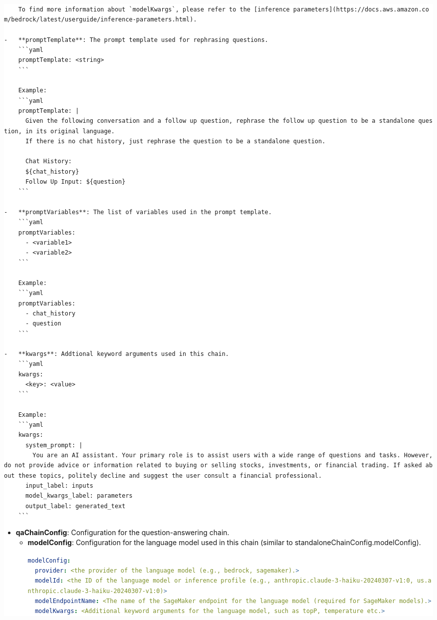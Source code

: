         To find more information about `modelKwargs`, please refer to the [inference parameters](https://docs.aws.amazon.com/bedrock/latest/userguide/inference-parameters.html).

    -   **promptTemplate**: The prompt template used for rephrasing questions.
        ```yaml
        promptTemplate: <string>
        ```

        Example:
        ```yaml
        promptTemplate: |
          Given the following conversation and a follow up question, rephrase the follow up question to be a standalone question, in its original language. 
          If there is no chat history, just rephrase the question to be a standalone question.

          Chat History:
          ${chat_history}
          Follow Up Input: ${question}
        ```
    
    -   **promptVariables**: The list of variables used in the prompt template.
        ```yaml
        promptVariables:
          - <variable1>
          - <variable2>
        ```

        Example:
        ```yaml
        promptVariables:
          - chat_history
          - question
        ```

    -   **kwargs**: Addtional keyword arguments used in this chain.
        ```yaml
        kwargs:
          <key>: <value>
        ```
        
        Example:
        ```yaml
        kwargs:
          system_prompt: |
            You are an AI assistant. Your primary role is to assist users with a wide range of questions and tasks. However, do not provide advice or information related to buying or selling stocks, investments, or financial trading. If asked about these topics, politely decline and suggest the user consult a financial professional.
          input_label: inputs
          model_kwargs_label: parameters
          output_label: generated_text
        ```

-   **qaChainConfig**: Configuration for the question-answering chain.
    -   **modelConfig**: Configuration for the language model used in this chain (similar to standaloneChainConfig.modelConfig).
        ```yaml
        modelConfig:
          provider: <the provider of the language model (e.g., bedrock, sagemaker).>
          modelId: <the ID of the language model or inference profile (e.g., anthropic.claude-3-haiku-20240307-v1:0, us.anthropic.claude-3-haiku-20240307-v1:0)>
          modelEndpointName: <The name of the SageMaker endpoint for the language model (required for SageMaker models).>
          modelKwargs: <Additional keyword arguments for the language model, such as topP, temperature etc.>
        ```
    